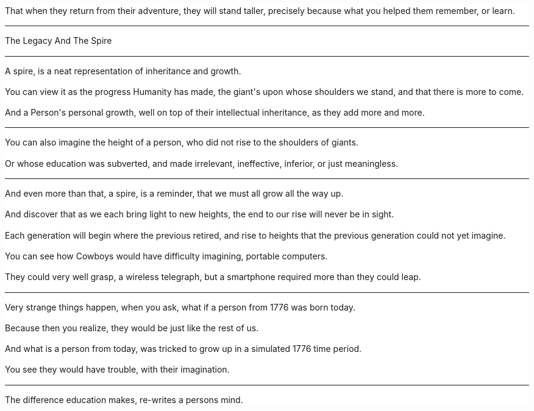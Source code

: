 That when they return from their adventure,
they will stand taller, precisely because what you helped them remember, or learn.

---

The Legacy And The Spire

---

A spire,
is a neat representation of inheritance and growth.

You can view it as the progress Humanity has made,
the giant's upon whose shoulders we stand, and that there is more to come.

And a Person's personal growth,
well on top of their intellectual inheritance, as they add more and more.

---

You can also imagine the height of a person,
who did not rise to the shoulders of giants.

Or whose education was subverted,
and made irrelevant, ineffective, inferior, or just meaningless.

---

And even more than that, a spire, is a reminder,
that we must all grow all the way up.

And discover that as we each bring light to new heights,
the end to our rise will never be in sight.

Each generation will begin where the previous retired,
and rise to heights that the previous generation could not yet imagine.

You can see how Cowboys would have difficulty imagining,
portable computers.

They could very well grasp, a wireless telegraph,
but a smartphone required more than they could leap.

---

Very strange things happen, when you ask,
what if a person from 1776 was born today.

Because then you realize,
they would be just like the rest of us.

And what is a person from today,
was tricked to grow up in a simulated 1776 time period.

You see they would have trouble,
with their imagination.

---

The difference education makes,
re-writes a persons mind.
